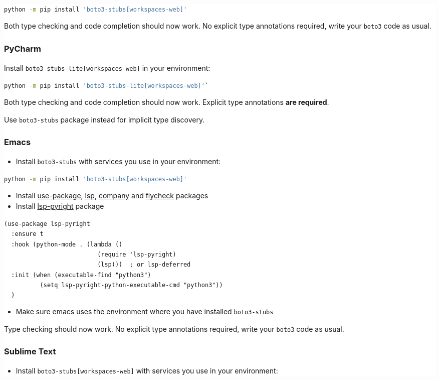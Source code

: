 ```bash
python -m pip install 'boto3-stubs[workspaces-web]'
```

Both type checking and code completion should now work. No explicit type
annotations required, write your `boto3` code as usual.

<a id="pycharm"></a>

### PyCharm

Install `boto3-stubs-lite[workspaces-web]` in your environment:

```bash
python -m pip install 'boto3-stubs-lite[workspaces-web]'`
```

Both type checking and code completion should now work. Explicit type
annotations **are required**.

Use `boto3-stubs` package instead for implicit type discovery.

<a id="emacs"></a>

### Emacs

- Install `boto3-stubs` with services you use in your environment:

```bash
python -m pip install 'boto3-stubs[workspaces-web]'
```

- Install [use-package](https://github.com/jwiegley/use-package),
  [lsp](https://github.com/emacs-lsp/lsp-mode/),
  [company](https://github.com/company-mode/company-mode) and
  [flycheck](https://github.com/flycheck/flycheck) packages
- Install [lsp-pyright](https://github.com/emacs-lsp/lsp-pyright) package

```elisp
(use-package lsp-pyright
  :ensure t
  :hook (python-mode . (lambda ()
                          (require 'lsp-pyright)
                          (lsp)))  ; or lsp-deferred
  :init (when (executable-find "python3")
          (setq lsp-pyright-python-executable-cmd "python3"))
  )
```

- Make sure emacs uses the environment where you have installed `boto3-stubs`

Type checking should now work. No explicit type annotations required, write
your `boto3` code as usual.

<a id="sublime-text"></a>

### Sublime Text

- Install `boto3-stubs[workspaces-web]` with services you use in your
  environment:
